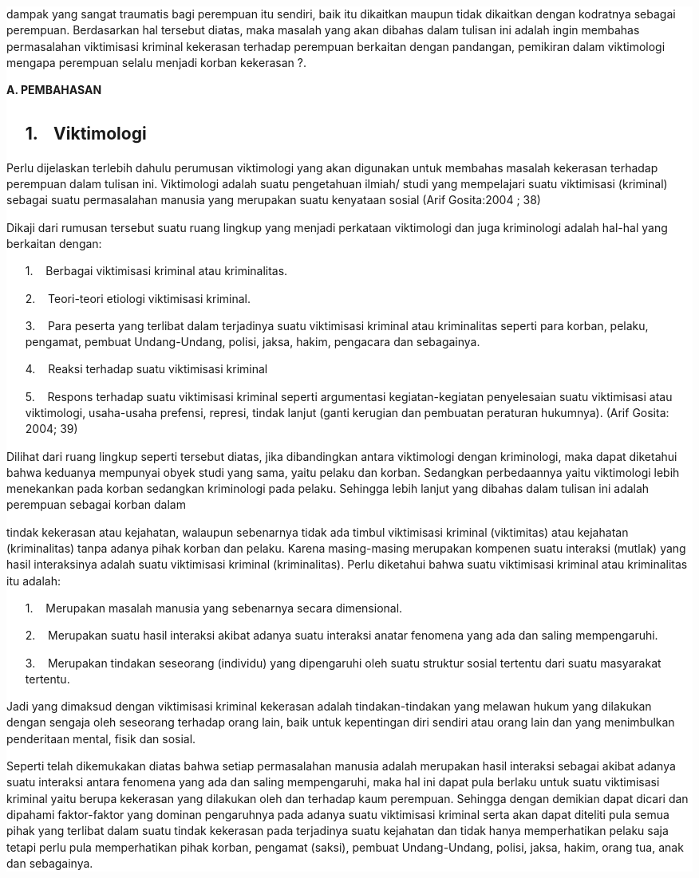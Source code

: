 <p><span class="font0">dampak yang sangat traumatis bagi perempuan itu sendiri, baik itu dikaitkan maupun tidak dikaitkan dengan kodratnya sebagai perempuan. Berdasarkan hal tersebut diatas, maka masalah yang akan dibahas dalam tulisan ini adalah ingin membahas permasalahan viktimisasi kriminal kekerasan terhadap perempuan berkaitan dengan pandangan, pemikiran dalam viktimologi mengapa perempuan selalu menjadi korban kekerasan ?.</span></p>
<p><span class="font0" style="font-weight:bold;">A. PEMBAHASAN</span></p>
<ul style="list-style:none;"><li>
<h2><a name="bookmark6"></a><span class="font0" style="font-weight:bold;"><a name="bookmark7"></a>1. &nbsp;&nbsp;&nbsp;Viktimologi</span></h2></li></ul>
<p><span class="font0">Perlu dijelaskan terlebih dahulu perumusan viktimologi yang akan digunakan untuk membahas masalah kekerasan terhadap perempuan dalam tulisan ini. Viktimologi adalah suatu pengetahuan ilmiah/ studi yang mempelajari suatu viktimisasi (kriminal) sebagai suatu permasalahan manusia yang merupakan suatu kenyataan sosial (Arif Gosita:2004 ; 38)</span></p>
<p><span class="font0">Dikaji dari rumusan tersebut suatu ruang lingkup yang menjadi perkataan viktimologi dan juga kriminologi adalah hal-hal yang berkaitan dengan:</span></p>
<ul style="list-style:none;"><li>
<p><span class="font0">1. &nbsp;&nbsp;&nbsp;Berbagai viktimisasi kriminal atau kriminalitas.</span></p></li>
<li>
<p><span class="font0">2. &nbsp;&nbsp;&nbsp;Teori-teori etiologi viktimisasi kriminal.</span></p></li>
<li>
<p><span class="font0">3. &nbsp;&nbsp;&nbsp;Para peserta yang terlibat dalam terjadinya suatu viktimisasi kriminal atau kriminalitas seperti para korban, pelaku, pengamat, pembuat Undang-Undang, polisi, jaksa, hakim, pengacara dan sebagainya.</span></p></li>
<li>
<p><span class="font0">4. &nbsp;&nbsp;&nbsp;Reaksi terhadap suatu viktimisasi kriminal</span></p></li>
<li>
<p><span class="font0">5. &nbsp;&nbsp;&nbsp;Respons terhadap suatu viktimisasi kriminal seperti argumentasi kegiatan-kegiatan penyelesaian suatu viktimisasi atau viktimologi, usaha-usaha prefensi, represi, tindak lanjut (ganti kerugian dan pembuatan peraturan hukumnya). (Arif Gosita: 2004; 39)</span></p></li></ul>
<p><span class="font0">Dilihat dari ruang lingkup seperti tersebut diatas, jika dibandingkan antara viktimologi dengan kriminologi, maka dapat diketahui bahwa keduanya mempunyai obyek studi yang sama, yaitu pelaku dan korban. Sedangkan perbedaannya yaitu viktimologi lebih menekankan pada korban sedangkan kriminologi pada pelaku. Sehingga lebih lanjut yang dibahas dalam tulisan ini adalah perempuan sebagai korban dalam</span></p>
<p><span class="font0">tindak kekerasan atau kejahatan, walaupun sebenarnya tidak ada timbul viktimisasi kriminal (viktimitas) atau kejahatan (kriminalitas) tanpa adanya pihak korban dan pelaku. Karena masing-masing merupakan kompenen suatu interaksi (mutlak) yang hasil interaksinya adalah suatu viktimisasi kriminal (kriminalitas). Perlu diketahui bahwa suatu viktimisasi kriminal atau kriminalitas itu adalah:</span></p>
<ul style="list-style:none;"><li>
<p><span class="font0">1. &nbsp;&nbsp;&nbsp;Merupakan masalah manusia yang sebenarnya secara dimensional.</span></p></li>
<li>
<p><span class="font0">2. &nbsp;&nbsp;&nbsp;Merupakan suatu hasil interaksi akibat adanya suatu interaksi anatar fenomena yang ada dan saling mempengaruhi.</span></p></li>
<li>
<p><span class="font0">3. &nbsp;&nbsp;&nbsp;Merupakan tindakan seseorang (individu) yang dipengaruhi oleh suatu struktur sosial tertentu dari suatu masyarakat tertentu.</span></p></li></ul>
<p><span class="font0">Jadi yang dimaksud dengan viktimisasi kriminal kekerasan adalah tindakan-tindakan yang melawan hukum yang dilakukan dengan sengaja oleh seseorang terhadap orang lain, baik untuk kepentingan diri sendiri atau orang lain dan yang menimbulkan penderitaan mental, fisik dan sosial.</span></p>
<p><span class="font0">Seperti telah dikemukakan diatas bahwa setiap permasalahan manusia adalah merupakan hasil interaksi sebagai akibat adanya suatu interaksi antara fenomena yang ada dan saling mempengaruhi, maka hal ini dapat pula berlaku untuk suatu viktimisasi kriminal yaitu berupa kekerasan yang dilakukan oleh dan terhadap kaum perempuan. Sehingga dengan demikian dapat dicari dan dipahami faktor-faktor yang dominan pengaruhnya pada adanya suatu viktimisasi kriminal serta akan dapat diteliti pula semua pihak yang terlibat dalam suatu tindak kekerasan pada terjadinya suatu kejahatan dan tidak hanya memperhatikan pelaku saja tetapi perlu pula memperhatikan pihak korban, pengamat (saksi), pembuat Undang-Undang, polisi, jaksa, hakim, orang tua, anak dan sebagainya.</span></p>